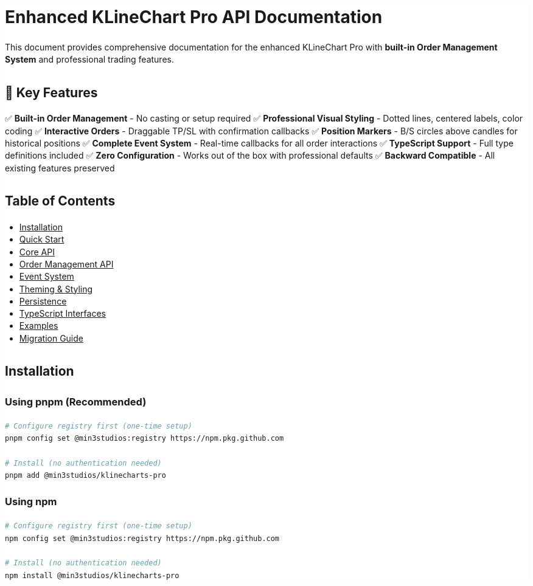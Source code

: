 # Enhanced KLineChart Pro API Documentation

This document provides comprehensive documentation for the enhanced KLineChart Pro with **built-in Order Management System** and professional trading features.

## 🚀 Key Features

✅ **Built-in Order Management** - No casting or setup required
✅ **Professional Visual Styling** - Dotted lines, centered labels, color coding
✅ **Interactive Orders** - Draggable TP/SL with confirmation callbacks
✅ **Position Markers** - B/S circles above candles for historical positions
✅ **Complete Event System** - Real-time callbacks for all order interactions
✅ **TypeScript Support** - Full type definitions included
✅ **Zero Configuration** - Works out of the box with professional defaults
✅ **Backward Compatible** - All existing features preserved

## Table of Contents

- [Installation](#installation)
- [Quick Start](#quick-start)
- [Core API](#core-api)
- [Order Management API](#order-management-api)
- [Event System](#event-system)
- [Theming & Styling](#theming--styling)
- [Persistence](#persistence)
- [TypeScript Interfaces](#typescript-interfaces)
- [Examples](#examples)
- [Migration Guide](#migration-guide)

## Installation

### Using pnpm (Recommended)

```bash
# Configure registry first (one-time setup)
pnpm config set @min3studios:registry https://npm.pkg.github.com

# Install (no authentication needed)
pnpm add @min3studios/klinecharts-pro
```

### Using npm

```bash
# Configure registry first (one-time setup)
npm config set @min3studios:registry https://npm.pkg.github.com

# Install (no authentication needed)
npm install @min3studios/klinecharts-pro
```

